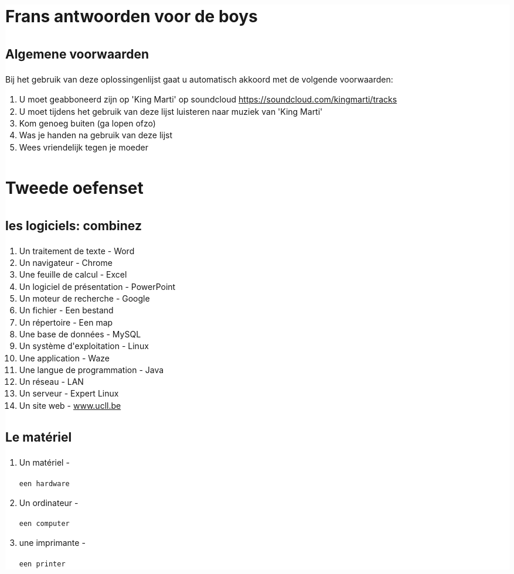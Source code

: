

# Frans antwoorden voor de boys

## Algemene voorwaarden

Bij het gebruik van deze oplossingenlijst gaat u automatisch akkoord met de volgende voorwaarden:

1. U moet geabboneerd zijn op 'King Marti' op soundcloud https://soundcloud.com/kingmarti/tracks
2. U moet tijdens het gebruik van deze lijst luisteren naar muziek van 'King Marti'
3. Kom genoeg buiten (ga lopen ofzo)
4. Was je handen na gebruik van deze lijst
5. Wees vriendelijk tegen je moeder

# Tweede oefenset

## les logiciels: combinez

1.  Un traitement de texte - Word
2. Un navigateur - Chrome
3. Une feuille de calcul - Excel
4. Un logiciel de présentation - PowerPoint
5. Un moteur de recherche - Google
6. Un fichier - Een bestand
7. Un répertoire - Een map
8. Une base de données - MySQL
9. Un système d'exploitation - Linux
10. Une application - Waze
11. Une langue de programmation - Java
12. Un réseau - LAN
13. Un serveur - Expert Linux
14. Un site web - www.ucll.be

## Le matériel

1. Un matériel - 

   ```
   een hardware
   ```

   

2. Un ordinateur - 

   ```
   een computer
   ```

   

3. une imprimante - 

   ```
   een printer
   ```
